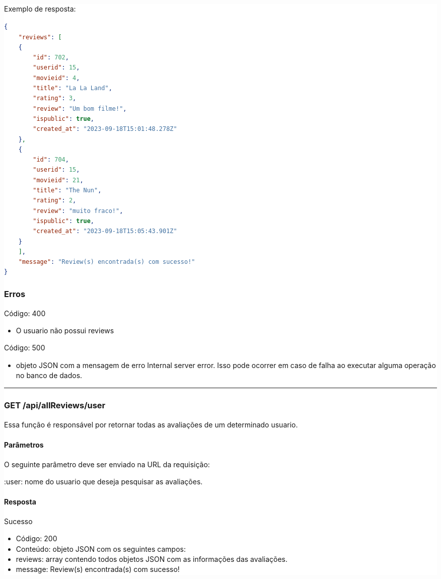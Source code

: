 Exemplo de resposta:
```json
{
    "reviews": [
    {
        "id": 702,
        "userid": 15,
        "movieid": 4,
        "title": "La La Land",
        "rating": 3,
        "review": "Um bom filme!",
        "ispublic": true,
        "created_at": "2023-09-18T15:01:48.278Z"
    },
    {
        "id": 704,
        "userid": 15,
        "movieid": 21,
        "title": "The Nun",
        "rating": 2,
        "review": "muito fraco!",
        "ispublic": true,
        "created_at": "2023-09-18T15:05:43.901Z"
    }
    ],
    "message": "Review(s) encontrada(s) com sucesso!"
}

```

### Erros
Código: 400
- O usuario não possui reviews 

Código: 500
- objeto JSON com a mensagem de erro Internal server error. Isso pode ocorrer em caso de falha ao executar alguma operação no banco de dados.

-------------------------------------

### GET /api/allReviews/user
Essa função é responsável por retornar todas as avaliações de um determinado usuario. 

#### Parâmetros

O seguinte parâmetro deve ser enviado na URL da requisição:

:user: nome do usuario que deseja pesquisar as avaliações.

#### Resposta
Sucesso
- Código: 200
- Conteúdo: objeto JSON com os seguintes campos:
- reviews: array contendo todos objetos JSON com as informações das avaliações.
- message: Review(s) encontrada(s) com sucesso!
